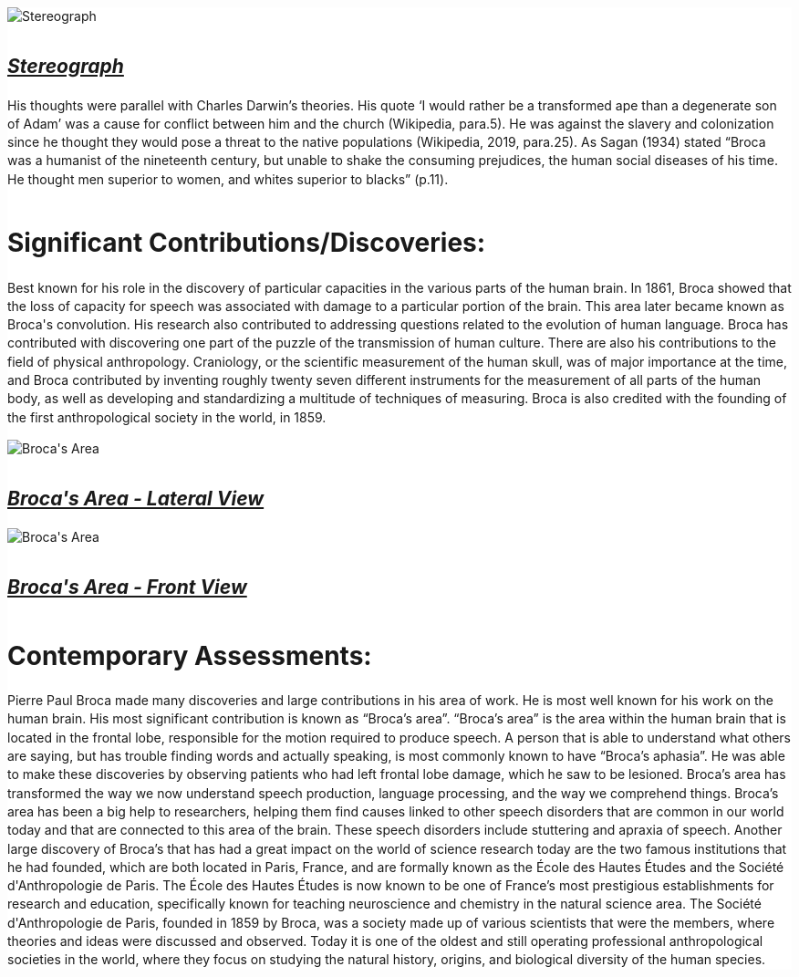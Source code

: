 ![Stereograph](https://upload.wikimedia.org/wikipedia/commons/b/be/Stereograph_Broca.png)

## *[Stereograph](https://commons.wikimedia.org/wiki/File:Stereograph_Broca.png)* 
 
His thoughts were parallel with Charles Darwin’s theories. His quote ‘I would rather be a transformed ape than a degenerate son of Adam’ was a cause for conflict between him and the church (Wikipedia, para.5). He was against the slavery and colonization since he thought they would pose a threat to the native populations (Wikipedia, 2019, para.25). As Sagan (1934) stated “Broca was a humanist of the nineteenth century, but unable to shake the consuming prejudices, the human social diseases of his time. He thought men superior to women, and whites superior to blacks” (p.11). 

# Significant Contributions/Discoveries: 
Best known for his role in the discovery of particular capacities in the various parts of the human brain. In 1861, Broca showed that the loss of capacity for speech was associated with damage to a particular portion of the brain. This area later became known as Broca's convolution. His research also contributed to addressing questions related to the evolution of human language. Broca has contributed with discovering one part of the puzzle of the transmission of human culture. There are also his contributions to the field of physical anthropology. Craniology, or the scientific measurement of the human skull, was of major importance at the time, and Broca contributed by inventing roughly twenty seven different instruments for the measurement of all parts of the human body, as well as developing and standardizing a multitude of techniques of measuring. Broca is also credited with the founding of the first anthropological society in the world, in 1859.

![Broca's Area](https://upload.wikimedia.org/wikipedia/commons/thumb/b/b4/Broca%27s_area_-_lateral_view.png/250px-Broca%27s_area_-_lateral_view.png)

## *[Broca's Area - Lateral View](https://www.google.com/url?sa=i&source=images&cd=&ved=2ahUKEwjy-pKvlrbmAhVjiOAKHeB_AdkQjRx6BAgBEAQ&url=https%3A%2F%2Fen.wikipedia.org%2Fwiki%2FBroca%2527s_area&psig=AOvVaw1VFwTK0sZkz2L_Kwp8-6xz&ust=1576448480111745)*

![Broca's Area](https://upload.wikimedia.org/wikipedia/commons/d/d0/Broca%27s_area_-_anterior_view.png)

## *[Broca's Area - Front View](https://commons.wikimedia.org/wiki/File:Broca%27s_area_-_anterior_view.png)*

# Contemporary Assessments:
Pierre Paul Broca made many discoveries and large contributions in his area of work. He is most well known for his work on the human brain. His most significant contribution is known as “Broca’s area”. “Broca’s area” is the area within the human brain that is located in the frontal lobe, responsible for the motion required to produce speech. A person that is able to understand what others are saying, but has trouble finding words and actually speaking, is most commonly known to have “Broca’s aphasia”. He was able to make these discoveries by observing patients who had left frontal lobe damage, which he saw to be lesioned. Broca’s area has transformed the way we now understand speech production, language processing, and the way we comprehend things. Broca’s area has been a big help to researchers, helping them find causes linked to other speech disorders that are common in our world today and that are connected to this area of the brain. These speech disorders include stuttering and apraxia of speech. Another large discovery of Broca’s that has had a great impact on the world of science research today are the two famous institutions that he had founded, which are both located in Paris, France, and are formally known as the École des Hautes Études and the Société d'Anthropologie de Paris. The École des Hautes Études is now known to be one of France’s most prestigious establishments for research and education, specifically known for teaching neuroscience and chemistry in the natural science area. The Société d'Anthropologie de Paris, founded in 1859 by Broca, was a society made up of various scientists that were the members, where theories and ideas were discussed and observed. Today it is one of the oldest and still operating professional anthropological societies in the world, where they focus on studying the natural history, origins, and biological diversity of the human species.     
     